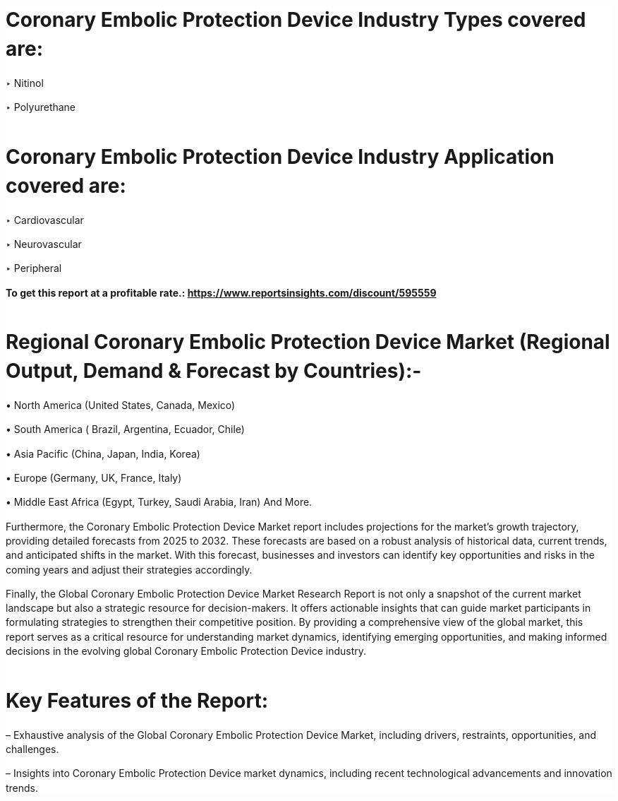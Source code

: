 # <strong>Coronary Embolic Protection Device Industry Types covered are:</strong>

‣ Nitinol

‣ Polyurethane

# <strong>Coronary Embolic Protection Device Industry Application covered are:</strong>

‣ Cardiovascular

‣  Neurovascular

‣  Peripheral

<strong>To get this report at a profitable rate.: <a href=https://www.reportsinsights.com/discount/595559>https://www.reportsinsights.com/discount/595559</a></strong>

# <strong>Regional Coronary Embolic Protection Device Market (Regional Output, Demand &amp; Forecast by Countries):-</strong>

• North America (United States, Canada, Mexico)

• South America ( Brazil, Argentina, Ecuador, Chile)

• Asia Pacific (China, Japan, India, Korea)

• Europe (Germany, UK, France, Italy)

• Middle East Africa (Egypt, Turkey, Saudi Arabia, Iran) And More.

Furthermore, the Coronary Embolic Protection Device Market report includes projections for the market’s growth trajectory, providing detailed forecasts from 2025 to 2032. These forecasts are based on a robust analysis of historical data, current trends, and anticipated shifts in the market. With this forecast, businesses and investors can identify key opportunities and risks in the coming years and adjust their strategies accordingly.

Finally, the Global Coronary Embolic Protection Device Market Research Report is not only a snapshot of the current market landscape but also a strategic resource for decision-makers. It offers actionable insights that can guide market participants in formulating strategies to strengthen their competitive position. By providing a comprehensive view of the global market, this report serves as a critical resource for understanding market dynamics, identifying emerging opportunities, and making informed decisions in the evolving global Coronary Embolic Protection Device industry.

# <strong>Key Features of the Report:</strong>

– Exhaustive analysis of the Global Coronary Embolic Protection Device Market, including drivers, restraints, opportunities, and challenges.

– Insights into Coronary Embolic Protection Device market dynamics, including recent technological advancements and innovation trends.
